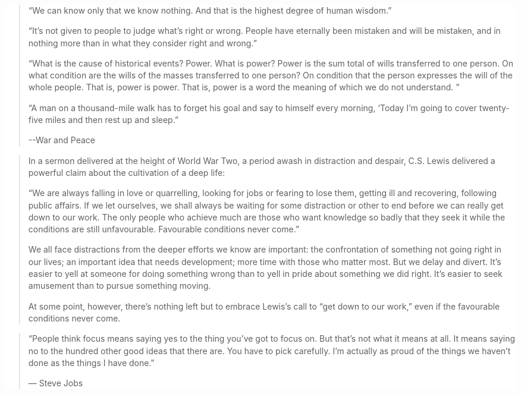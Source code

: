>“We can know only that we know nothing. And that is the highest degree of human wisdom.”
>
>“It’s not given to people to judge what’s right or wrong. People have eternally been mistaken and will be mistaken, and in nothing more than in what they consider right and wrong.”
>
>“What is the cause of historical events? Power. What is power? Power is the sum total of wills transferred to one person. On what condition are the wills of the masses transferred to one person? On condition that the person expresses the will of the whole people. That is, power is power. That is, power is a word the meaning of which we do not understand. ”
>
>“A man on a thousand-mile walk has to forget his goal and say to himself every morning, ‘Today I’m going to cover twenty-five miles and then rest up and sleep.”
>
>--War and Peace


>In a sermon delivered at the height of World War Two, a period awash in distraction and despair, C.S. Lewis delivered a powerful claim about the cultivation of a deep life:
>
>“We are always falling in love or quarrelling, looking for jobs or fearing to lose them, getting ill and recovering, following public affairs. If we let ourselves, we shall always be waiting for some distraction or other to end before we can really get down to our work. The only people who achieve much are those who want knowledge so badly that they seek it while the conditions are still unfavourable. Favourable conditions never come.”
>
>We all face distractions from the deeper efforts we know are important: the confrontation of something not going right in our lives; an important idea that needs development; more time with those who matter most. But we delay and divert. It’s easier to yell at someone for doing something wrong than to yell in pride about something we did right. It’s easier to seek amusement than to pursue something moving.
>
>At some point, however, there’s nothing left but to embrace Lewis’s call to “get down to our work,” even if the favourable conditions never come.


>“People think focus means saying yes to the thing you’ve got to focus on. But that’s not what it means at all. It means saying no to the hundred other good ideas that there are. You have to pick carefully. I’m actually as proud of the things we haven’t done as the things I have done."
>
>— Steve Jobs

